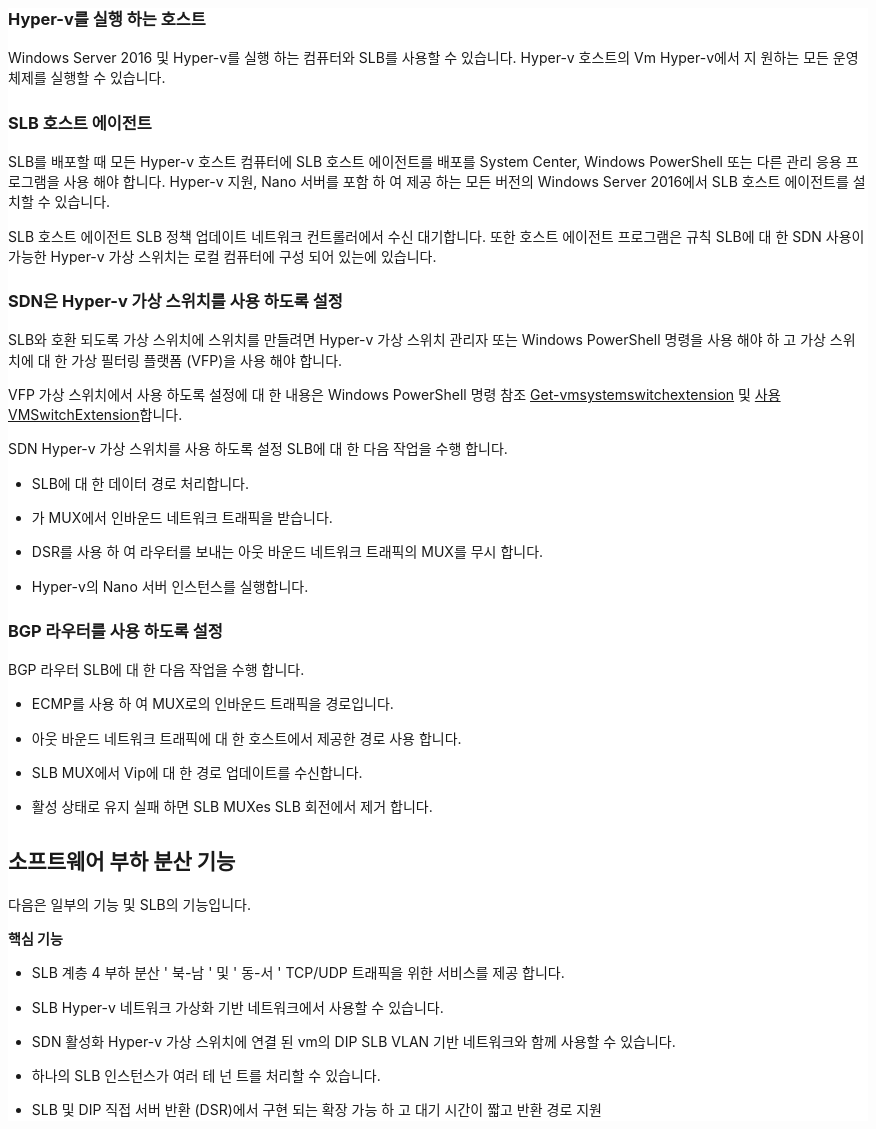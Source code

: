 ### <a name="hosts-that-are-running-hyper-v"></a>Hyper-v를 실행 하는 호스트  
Windows Server 2016 및 Hyper-v를 실행 하는 컴퓨터와 SLB를 사용할 수 있습니다. Hyper-v 호스트의 Vm Hyper-v에서 지 원하는 모든 운영 체제를 실행할 수 있습니다.  
  
### <a name="slb-host-agent"></a>SLB 호스트 에이전트  
SLB를 배포할 때 모든 Hyper-v 호스트 컴퓨터에 SLB 호스트 에이전트를 배포를 System Center, Windows PowerShell 또는 다른 관리 응용 프로그램을 사용 해야 합니다. Hyper-v 지원, Nano 서버를 포함 하 여 제공 하는 모든 버전의 Windows Server 2016에서 SLB 호스트 에이전트를 설치할 수 있습니다.  
  
SLB 호스트 에이전트 SLB 정책 업데이트 네트워크 컨트롤러에서 수신 대기합니다. 또한 호스트 에이전트 프로그램은 규칙 SLB에 대 한 SDN 사용이 가능한 Hyper-v 가상 스위치는 로컬 컴퓨터에 구성 되어 있는에 있습니다.  
  
### <a name="sdn-enabled-hyper-v-virtual-switch"></a>SDN은 Hyper-v 가상 스위치를 사용 하도록 설정  
SLB와 호환 되도록 가상 스위치에 스위치를 만들려면 Hyper-v 가상 스위치 관리자 또는 Windows PowerShell 명령을 사용 해야 하 고 가상 스위치에 대 한 가상 필터링 플랫폼 (VFP)을 사용 해야 합니다.  
  
VFP 가상 스위치에서 사용 하도록 설정에 대 한 내용은 Windows PowerShell 명령 참조 [Get-vmsystemswitchextension](https://technet.microsoft.com/library/hh848603.aspx) 및 [사용 VMSwitchExtension](https://technet.microsoft.com/library/hh848541.aspx?f=255&MSPPError=-2147217396)합니다.  
  
SDN Hyper-v 가상 스위치를 사용 하도록 설정 SLB에 대 한 다음 작업을 수행 합니다.  
  
-   SLB에 대 한 데이터 경로 처리합니다.  
  
-   가 MUX에서 인바운드 네트워크 트래픽을 받습니다.  
  
-   DSR를 사용 하 여 라우터를 보내는 아웃 바운드 네트워크 트래픽의 MUX를 무시 합니다.  
  
-   Hyper-v의 Nano 서버 인스턴스를 실행합니다.  
  
### <a name="bgp-enabled-router"></a>BGP 라우터를 사용 하도록 설정  
BGP 라우터 SLB에 대 한 다음 작업을 수행 합니다.  
  
-   ECMP를 사용 하 여 MUX로의 인바운드 트래픽을 경로입니다.  
  
-   아웃 바운드 네트워크 트래픽에 대 한 호스트에서 제공한 경로 사용 합니다.  
  
-   SLB MUX에서 Vip에 대 한 경로 업데이트를 수신합니다.  
  
-   활성 상태로 유지 실패 하면 SLB MUXes SLB 회전에서 제거 합니다.  
  
## <a name="bkmk_features"></a>소프트웨어 부하 분산 기능  
다음은 일부의 기능 및 SLB의 기능입니다.  
  
**핵심 기능**  
  
-   SLB 계층 4 부하 분산 ' 북-남 ' 및 ' 동-서 ' TCP/UDP 트래픽을 위한 서비스를 제공 합니다.  
  
-   SLB Hyper-v 네트워크 가상화 기반 네트워크에서 사용할 수 있습니다.  
  
-   SDN 활성화 Hyper-v 가상 스위치에 연결 된 vm의 DIP SLB VLAN 기반 네트워크와 함께 사용할 수 있습니다.  
  
-   하나의 SLB 인스턴스가 여러 테 넌 트를 처리할 수 있습니다.  
  
-   SLB 및 DIP 직접 서버 반환 (DSR)에서 구현 되는 확장 가능 하 고 대기 시간이 짧고 반환 경로 지원  
  